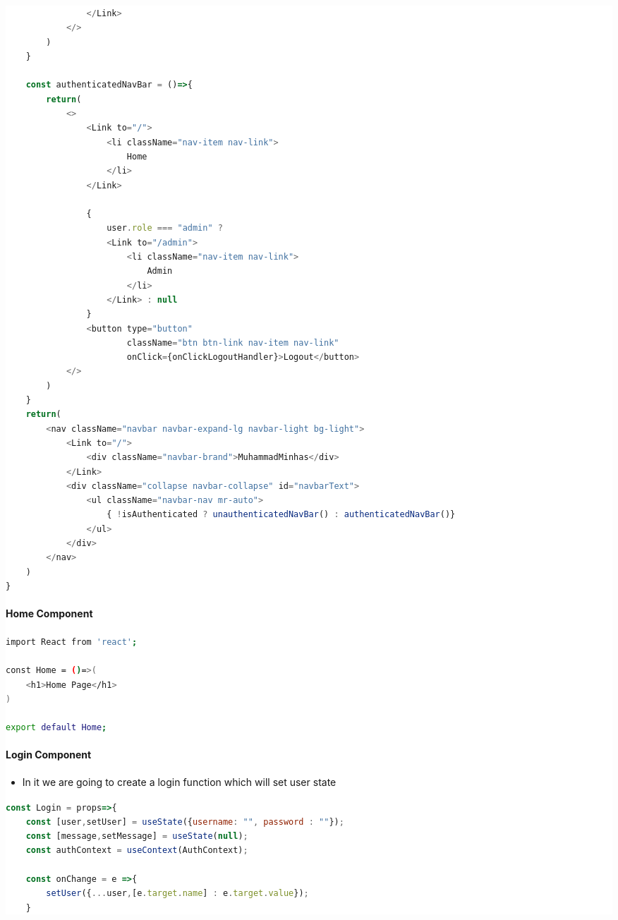 ```javascript
                </Link>  
            </>
        )
    }

    const authenticatedNavBar = ()=>{
        return(
            <>
                <Link to="/">
                    <li className="nav-item nav-link">
                        Home
                    </li>
                </Link> 
               
                {
                    user.role === "admin" ? 
                    <Link to="/admin">
                        <li className="nav-item nav-link">
                            Admin
                        </li>
                    </Link> : null
                }  
                <button type="button" 
                        className="btn btn-link nav-item nav-link" 
                        onClick={onClickLogoutHandler}>Logout</button>
            </>
        )
    }
    return(
        <nav className="navbar navbar-expand-lg navbar-light bg-light">
            <Link to="/">
                <div className="navbar-brand">MuhammadMinhas</div>
            </Link>
            <div className="collapse navbar-collapse" id="navbarText">
                <ul className="navbar-nav mr-auto">
                    { !isAuthenticated ? unauthenticatedNavBar() : authenticatedNavBar()}
                </ul>
            </div>
        </nav>
    )
}
```
#### Home Component
```bash
import React from 'react';

const Home = ()=>(
    <h1>Home Page</h1>
)

export default Home;
```
#### Login Component
* In it we are going to create a login function which will set user state
```javascript
const Login = props=>{
    const [user,setUser] = useState({username: "", password : ""});
    const [message,setMessage] = useState(null);
    const authContext = useContext(AuthContext);

    const onChange = e =>{
        setUser({...user,[e.target.name] : e.target.value});
    }
```